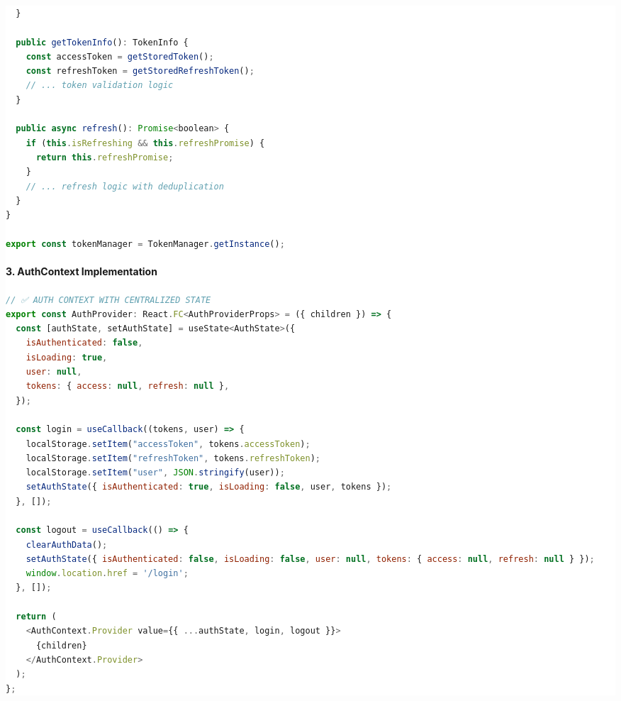 ```javascript
  }

  public getTokenInfo(): TokenInfo {
    const accessToken = getStoredToken();
    const refreshToken = getStoredRefreshToken();
    // ... token validation logic
  }

  public async refresh(): Promise<boolean> {
    if (this.isRefreshing && this.refreshPromise) {
      return this.refreshPromise;
    }
    // ... refresh logic with deduplication
  }
}

export const tokenManager = TokenManager.getInstance();
```

#### **3. AuthContext Implementation**
```javascript
// ✅ AUTH CONTEXT WITH CENTRALIZED STATE
export const AuthProvider: React.FC<AuthProviderProps> = ({ children }) => {
  const [authState, setAuthState] = useState<AuthState>({
    isAuthenticated: false,
    isLoading: true,
    user: null,
    tokens: { access: null, refresh: null },
  });

  const login = useCallback((tokens, user) => {
    localStorage.setItem("accessToken", tokens.accessToken);
    localStorage.setItem("refreshToken", tokens.refreshToken);
    localStorage.setItem("user", JSON.stringify(user));
    setAuthState({ isAuthenticated: true, isLoading: false, user, tokens });
  }, []);

  const logout = useCallback(() => {
    clearAuthData();
    setAuthState({ isAuthenticated: false, isLoading: false, user: null, tokens: { access: null, refresh: null } });
    window.location.href = '/login';
  }, []);

  return (
    <AuthContext.Provider value={{ ...authState, login, logout }}>
      {children}
    </AuthContext.Provider>
  );
};
```
